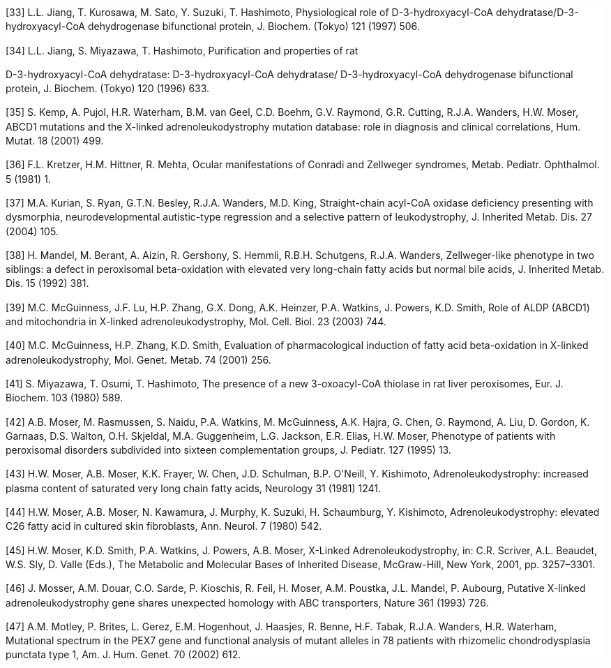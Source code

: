 [33] L.L. Jiang, T. Kurosawa, M. Sato, Y. Suzuki, T. Hashimoto, Physiological role of D-3-hydroxyacyl-CoA dehydratase/D-3-hydroxyacyl-CoA dehydrogenase bifunctional protein, J. Biochem. (Tokyo) 121 (1997) 506.

[34] L.L. Jiang, S. Miyazawa, T. Hashimoto, Purification and properties of rat

D-3-hydroxyacyl-CoA dehydratase: D-3-hydroxyacyl-CoA dehydratase/ D-3-hydroxyacyl-CoA dehydrogenase bifunctional protein, J. Biochem. (Tokyo) 120 (1996) 633.

[35] S. Kemp, A. Pujol, H.R. Waterham, B.M. van Geel, C.D. Boehm, G.V. Raymond, G.R. Cutting, R.J.A. Wanders, H.W. Moser, ABCD1 mutations and the X-linked adrenoleukodystrophy mutation database: role in diagnosis and clinical correlations, Hum. Mutat. 18 (2001) 499.

[36] F.L. Kretzer, H.M. Hittner, R. Mehta, Ocular manifestations of Conradi and Zellweger syndromes, Metab. Pediatr. Ophthalmol. 5 (1981) 1.

[37] M.A. Kurian, S. Ryan, G.T.N. Besley, R.J.A. Wanders, M.D. King, Straight-chain acyl-CoA oxidase deficiency presenting with dysmorphia, neurodevelopmental autistic-type regression and a selective pattern of leukodystrophy, J. Inherited Metab. Dis. 27 (2004) 105.

[38] H. Mandel, M. Berant, A. Aizin, R. Gershony, S. Hemmli, R.B.H. Schutgens, R.J.A. Wanders, Zellweger-like phenotype in two siblings: a defect in peroxisomal beta-oxidation with elevated very long-chain fatty acids but normal bile acids, J. Inherited Metab. Dis. 15 (1992) 381.

[39] M.C. McGuinness, J.F. Lu, H.P. Zhang, G.X. Dong, A.K. Heinzer, P.A. Watkins, J. Powers, K.D. Smith, Role of ALDP (ABCD1) and mitochondria in X-linked adrenoleukodystrophy, Mol. Cell. Biol. 23 (2003) 744.

[40] M.C. McGuinness, H.P. Zhang, K.D. Smith, Evaluation of pharmacological induction of fatty acid beta-oxidation in X-linked adrenoleukodystrophy, Mol. Genet. Metab. 74 (2001) 256.

[41] S. Miyazawa, T. Osumi, T. Hashimoto, The presence of a new 3-oxoacyl-CoA thiolase in rat liver peroxisomes, Eur. J. Biochem. 103 (1980) 589.

[42] A.B. Moser, M. Rasmussen, S. Naidu, P.A. Watkins, M. McGuinness, A.K. Hajra, G. Chen, G. Raymond, A. Liu, D. Gordon, K. Garnaas, D.S. Walton, O.H. Skjeldal, M.A. Guggenheim, L.G. Jackson, E.R. Elias, H.W. Moser, Phenotype of patients with peroxisomal disorders subdivided into sixteen complementation groups, J. Pediatr. 127 (1995) 13.

[43] H.W. Moser, A.B. Moser, K.K. Frayer, W. Chen, J.D. Schulman, B.P. O'Neill, Y. Kishimoto, Adrenoleukodystrophy: increased plasma content of saturated very long chain fatty acids, Neurology 31 (1981) 1241.

[44] H.W. Moser, A.B. Moser, N. Kawamura, J. Murphy, K. Suzuki, H. Schaumburg, Y. Kishimoto, Adrenoleukodystrophy: elevated C26 fatty acid in cultured skin fibroblasts, Ann. Neurol. 7 (1980) 542.

[45] H.W. Moser, K.D. Smith, P.A. Watkins, J. Powers, A.B. Moser, X-Linked Adrenoleukodystrophy, in: C.R. Scriver, A.L. Beaudet, W.S. Sly, D. Valle (Eds.), The Metabolic and Molecular Bases of Inherited Disease, McGraw-Hill, New York, 2001, pp. 3257–3301.

[46] J. Mosser, A.M. Douar, C.O. Sarde, P. Kioschis, R. Feil, H. Moser, A.M. Poustka, J.L. Mandel, P. Aubourg, Putative X-linked adrenoleukodystrophy gene shares unexpected homology with ABC transporters, Nature 361 (1993) 726.

[47] A.M. Motley, P. Brites, L. Gerez, E.M. Hogenhout, J. Haasjes, R. Benne, H.F. Tabak, R.J.A. Wanders, H.R. Waterham, Mutational spectrum in the PEX7 gene and functional analysis of mutant alleles in 78 patients with rhizomelic chondrodysplasia punctata type 1, Am. J. Hum. Genet. 70 (2002) 612.
